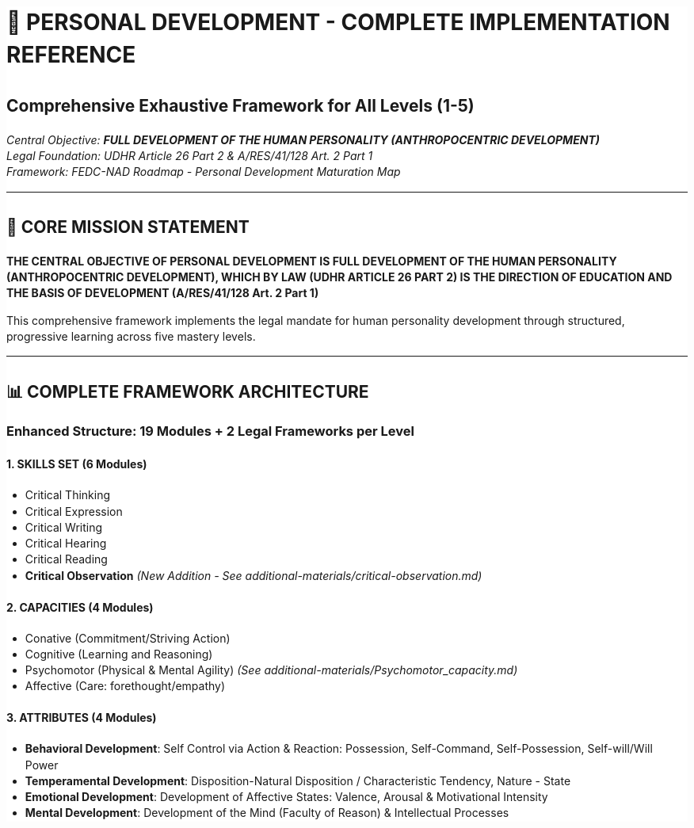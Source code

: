 # 🎯 PERSONAL DEVELOPMENT - COMPLETE IMPLEMENTATION REFERENCE
## Comprehensive Exhaustive Framework for All Levels (1-5)

*Central Objective: **FULL DEVELOPMENT OF THE HUMAN PERSONALITY (ANTHROPOCENTRIC DEVELOPMENT)***  
*Legal Foundation: UDHR Article 26 Part 2 & A/RES/41/128 Art. 2 Part 1*  
*Framework: FEDC-NAD Roadmap - Personal Development Maturation Map*

---

## 🎯 **CORE MISSION STATEMENT**

**THE CENTRAL OBJECTIVE OF PERSONAL DEVELOPMENT IS FULL DEVELOPMENT OF THE HUMAN PERSONALITY (ANTHROPOCENTRIC DEVELOPMENT), WHICH BY LAW (UDHR ARTICLE 26 PART 2) IS THE DIRECTION OF EDUCATION AND THE BASIS OF DEVELOPMENT (A/RES/41/128 Art. 2 Part 1)**

This comprehensive framework implements the legal mandate for human personality development through structured, progressive learning across five mastery levels.

---

## 📊 **COMPLETE FRAMEWORK ARCHITECTURE**

### **Enhanced Structure: 19 Modules + 2 Legal Frameworks per Level**

#### **1. SKILLS SET (6 Modules)**
- Critical Thinking
- Critical Expression  
- Critical Writing
- Critical Hearing
- Critical Reading
- **Critical Observation** *(New Addition - See additional-materials/critical-observation.md)*

#### **2. CAPACITIES (4 Modules)**
- Conative (Commitment/Striving Action)
- Cognitive (Learning and Reasoning)
- Psychomotor (Physical & Mental Agility) *(See additional-materials/Psychomotor_capacity.md)*
- Affective (Care: forethought/empathy)

#### **3. ATTRIBUTES (4 Modules)**
- **Behavioral Development**: Self Control via Action & Reaction: Possession, Self-Command, Self-Possession, Self-will/Will Power
- **Temperamental Development**: Disposition-Natural Disposition / Characteristic Tendency, Nature - State
- **Emotional Development**: Development of Affective States: Valence, Arousal & Motivational Intensity
- **Mental Development**: Development of the Mind (Faculty of Reason) & Intellectual Processes
